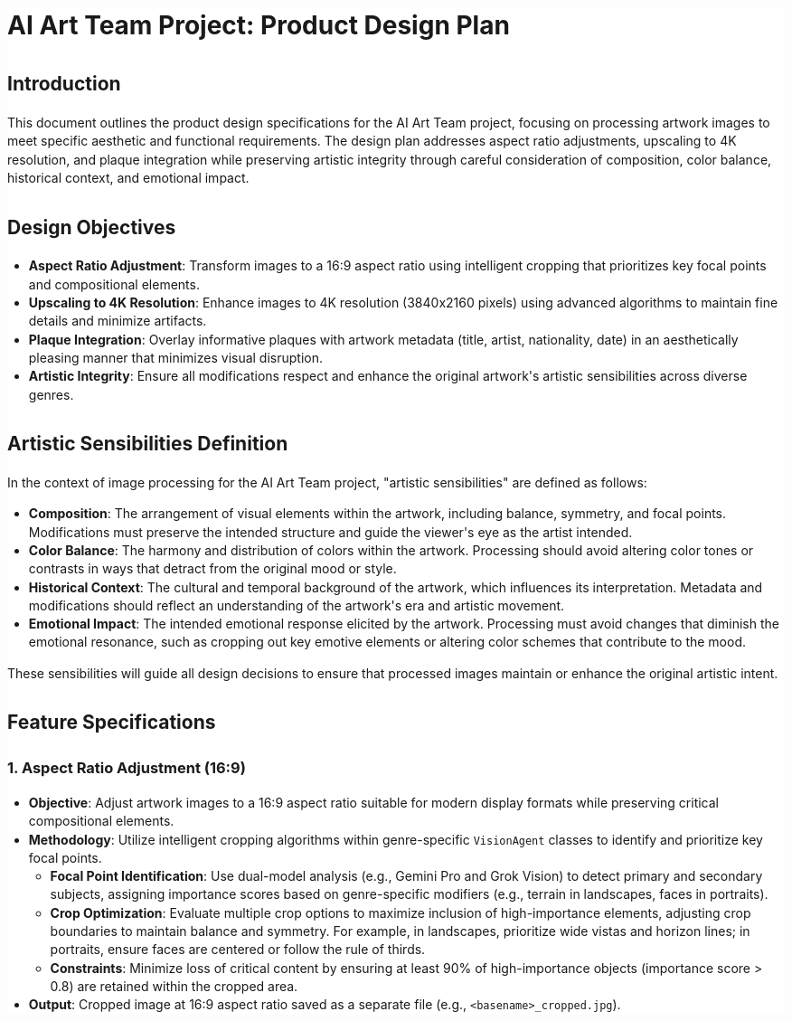 # AI Art Team Project: Product Design Plan

## Introduction
This document outlines the product design specifications for the AI Art Team project, focusing on processing artwork images to meet specific aesthetic and functional requirements. The design plan addresses aspect ratio adjustments, upscaling to 4K resolution, and plaque integration while preserving artistic integrity through careful consideration of composition, color balance, historical context, and emotional impact.

## Design Objectives
- **Aspect Ratio Adjustment**: Transform images to a 16:9 aspect ratio using intelligent cropping that prioritizes key focal points and compositional elements.
- **Upscaling to 4K Resolution**: Enhance images to 4K resolution (3840x2160 pixels) using advanced algorithms to maintain fine details and minimize artifacts.
- **Plaque Integration**: Overlay informative plaques with artwork metadata (title, artist, nationality, date) in an aesthetically pleasing manner that minimizes visual disruption.
- **Artistic Integrity**: Ensure all modifications respect and enhance the original artwork's artistic sensibilities across diverse genres.

## Artistic Sensibilities Definition
In the context of image processing for the AI Art Team project, "artistic sensibilities" are defined as follows:
- **Composition**: The arrangement of visual elements within the artwork, including balance, symmetry, and focal points. Modifications must preserve the intended structure and guide the viewer's eye as the artist intended.
- **Color Balance**: The harmony and distribution of colors within the artwork. Processing should avoid altering color tones or contrasts in ways that detract from the original mood or style.
- **Historical Context**: The cultural and temporal background of the artwork, which influences its interpretation. Metadata and modifications should reflect an understanding of the artwork's era and artistic movement.
- **Emotional Impact**: The intended emotional response elicited by the artwork. Processing must avoid changes that diminish the emotional resonance, such as cropping out key emotive elements or altering color schemes that contribute to the mood.

These sensibilities will guide all design decisions to ensure that processed images maintain or enhance the original artistic intent.

## Feature Specifications

### 1. Aspect Ratio Adjustment (16:9)
- **Objective**: Adjust artwork images to a 16:9 aspect ratio suitable for modern display formats while preserving critical compositional elements.
- **Methodology**: Utilize intelligent cropping algorithms within genre-specific `VisionAgent` classes to identify and prioritize key focal points.
  - **Focal Point Identification**: Use dual-model analysis (e.g., Gemini Pro and Grok Vision) to detect primary and secondary subjects, assigning importance scores based on genre-specific modifiers (e.g., terrain in landscapes, faces in portraits).
  - **Crop Optimization**: Evaluate multiple crop options to maximize inclusion of high-importance elements, adjusting crop boundaries to maintain balance and symmetry. For example, in landscapes, prioritize wide vistas and horizon lines; in portraits, ensure faces are centered or follow the rule of thirds.
  - **Constraints**: Minimize loss of critical content by ensuring at least 90% of high-importance objects (importance score > 0.8) are retained within the cropped area.
- **Output**: Cropped image at 16:9 aspect ratio saved as a separate file (e.g., `<basename>_cropped.jpg`).
